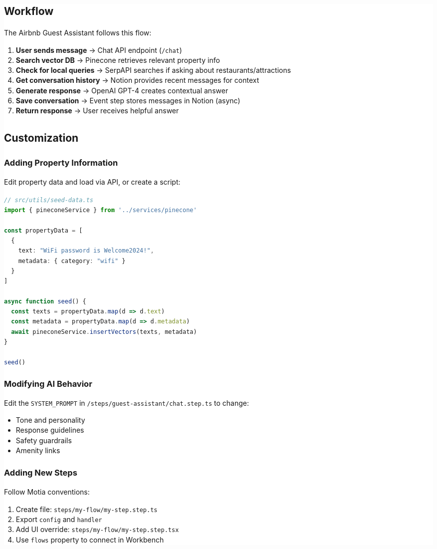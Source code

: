 ## Workflow

The Airbnb Guest Assistant follows this flow:

1. **User sends message** → Chat API endpoint (`/chat`)
2. **Search vector DB** → Pinecone retrieves relevant property info
3. **Check for local queries** → SerpAPI searches if asking about restaurants/attractions
4. **Get conversation history** → Notion provides recent messages for context
5. **Generate response** → OpenAI GPT-4 creates contextual answer
6. **Save conversation** → Event step stores messages in Notion (async)
7. **Return response** → User receives helpful answer

## Customization

### Adding Property Information

Edit property data and load via API, or create a script:

```typescript
// src/utils/seed-data.ts
import { pineconeService } from '../services/pinecone'

const propertyData = [
  {
    text: "WiFi password is Welcome2024!",
    metadata: { category: "wifi" }
  }
]

async function seed() {
  const texts = propertyData.map(d => d.text)
  const metadata = propertyData.map(d => d.metadata)
  await pineconeService.insertVectors(texts, metadata)
}

seed()
```

### Modifying AI Behavior

Edit the `SYSTEM_PROMPT` in `/steps/guest-assistant/chat.step.ts` to change:
- Tone and personality
- Response guidelines
- Safety guardrails
- Amenity links

### Adding New Steps

Follow Motia conventions:

1. Create file: `steps/my-flow/my-step.step.ts`
2. Export `config` and `handler`
3. Add UI override: `steps/my-flow/my-step.step.tsx`
4. Use `flows` property to connect in Workbench
